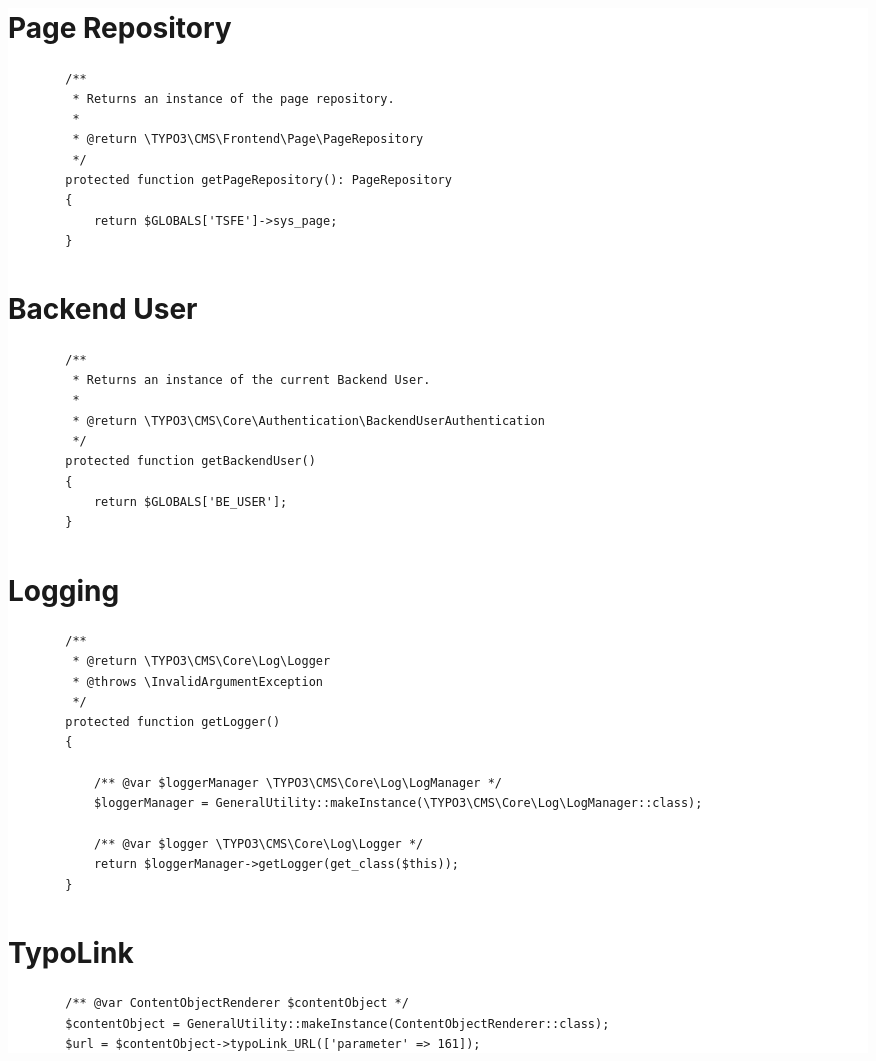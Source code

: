 # Page Repository

```
        /**
         * Returns an instance of the page repository.
         *
         * @return \TYPO3\CMS\Frontend\Page\PageRepository
         */
        protected function getPageRepository(): PageRepository
        {
            return $GLOBALS['TSFE']->sys_page;
        }
```

# Backend User

```
        /**
         * Returns an instance of the current Backend User.
         *
         * @return \TYPO3\CMS\Core\Authentication\BackendUserAuthentication
         */
        protected function getBackendUser()
        {
            return $GLOBALS['BE_USER'];
        }
```

# Logging

```
        /**
         * @return \TYPO3\CMS\Core\Log\Logger
         * @throws \InvalidArgumentException
         */
        protected function getLogger()
        {

            /** @var $loggerManager \TYPO3\CMS\Core\Log\LogManager */
            $loggerManager = GeneralUtility::makeInstance(\TYPO3\CMS\Core\Log\LogManager::class);

            /** @var $logger \TYPO3\CMS\Core\Log\Logger */
            return $loggerManager->getLogger(get_class($this));
        }
```

# TypoLink

```
        /** @var ContentObjectRenderer $contentObject */
        $contentObject = GeneralUtility::makeInstance(ContentObjectRenderer::class);
        $url = $contentObject->typoLink_URL(['parameter' => 161]);
```
